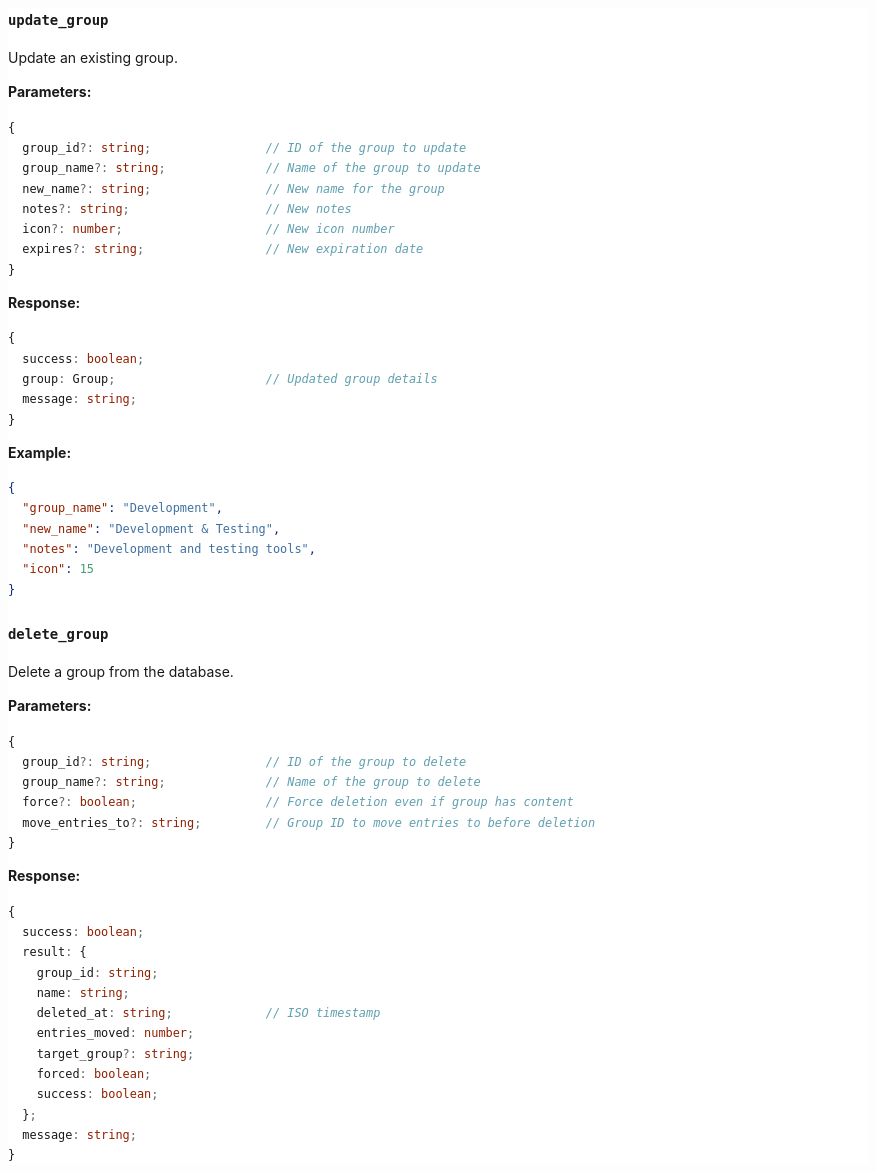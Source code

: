 ### `update_group`

Update an existing group.

**Parameters:**
```typescript
{
  group_id?: string;                // ID of the group to update
  group_name?: string;              // Name of the group to update
  new_name?: string;                // New name for the group
  notes?: string;                   // New notes
  icon?: number;                    // New icon number
  expires?: string;                 // New expiration date
}
```

**Response:**
```typescript
{
  success: boolean;
  group: Group;                     // Updated group details
  message: string;
}
```

**Example:**
```json
{
  "group_name": "Development",
  "new_name": "Development & Testing",
  "notes": "Development and testing tools",
  "icon": 15
}
```

### `delete_group`

Delete a group from the database.

**Parameters:**
```typescript
{
  group_id?: string;                // ID of the group to delete
  group_name?: string;              // Name of the group to delete
  force?: boolean;                  // Force deletion even if group has content
  move_entries_to?: string;         // Group ID to move entries to before deletion
}
```

**Response:**
```typescript
{
  success: boolean;
  result: {
    group_id: string;
    name: string;
    deleted_at: string;             // ISO timestamp
    entries_moved: number;
    target_group?: string;
    forced: boolean;
    success: boolean;
  };
  message: string;
}
```
